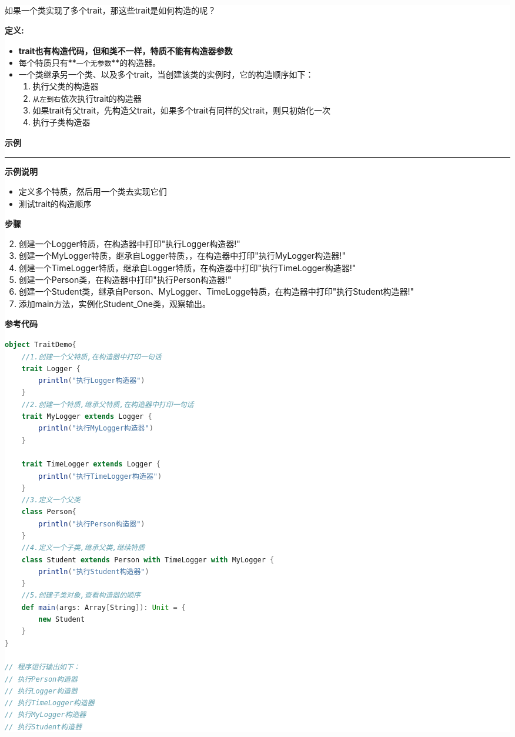 如果一个类实现了多个trait，那这些trait是如何构造的呢？

**定义:**

- **trait也有构造代码，但和类不一样，特质不能有构造器参数**
- 每个特质只有**`一个无参数`**的构造器。
- 一个类继承另一个类、以及多个trait，当创建该类的实例时，它的构造顺序如下：
  1. 执行父类的构造器
  2. `从左到右`依次执行trait的构造器
  3. 如果trait有父trait，先构造父trait，如果多个trait有同样的父trait，则只初始化一次
  4. 执行子类构造器

**示例**

------

**示例说明**

- 定义多个特质，然后用一个类去实现它们
- 测试trait的构造顺序

**步骤**

2. 创建一个Logger特质，在构造器中打印"执行Logger构造器!"
3. 创建一个MyLogger特质，继承自Logger特质，，在构造器中打印"执行MyLogger构造器!"
4. 创建一个TimeLogger特质，继承自Logger特质，在构造器中打印"执行TimeLogger构造器!"
5. 创建一个Person类，在构造器中打印"执行Person构造器!"
6. 创建一个Student类，继承自Person、MyLogger、TimeLogge特质，在构造器中打印"执行Student构造器!"
7. 添加main方法，实例化Student_One类，观察输出。

**参考代码**

```scala
object TraitDemo{
    //1.创建一个父特质,在构造器中打印一句话
    trait Logger {
        println("执行Logger构造器")
    }
	//2.创建一个特质,继承父特质,在构造器中打印一句话
    trait MyLogger extends Logger {
        println("执行MyLogger构造器")
    }
	
    trait TimeLogger extends Logger {
        println("执行TimeLogger构造器")
    }
	//3.定义一个父类
    class Person{
        println("执行Person构造器")
    }
	//4.定义一个子类,继承父类,继续特质
    class Student extends Person with TimeLogger with MyLogger {
        println("执行Student构造器")
    }
	//5.创建子类对象,查看构造器的顺序
    def main(args: Array[String]): Unit = {
        new Student
    }
}

// 程序运行输出如下：
// 执行Person构造器
// 执行Logger构造器
// 执行TimeLogger构造器
// 执行MyLogger构造器
// 执行Student构造器
```
